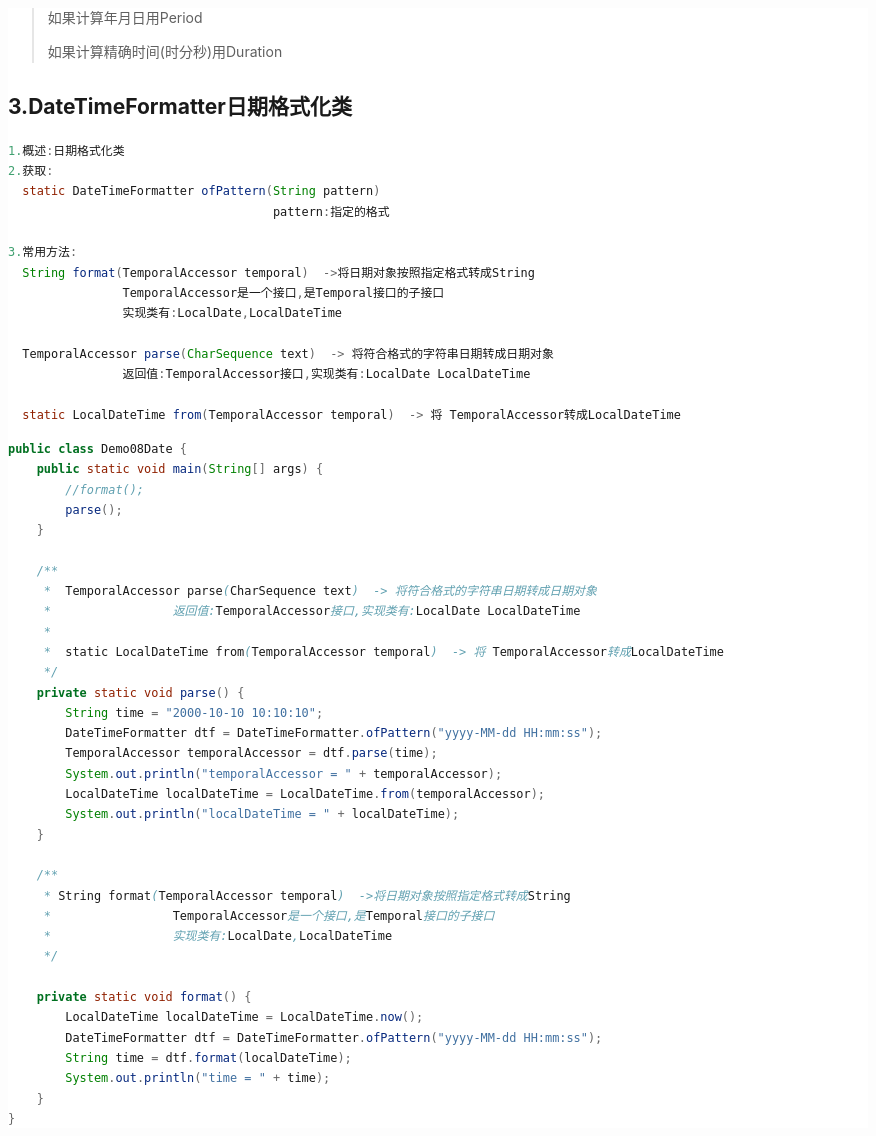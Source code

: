 > 如果计算年月日用Period
>
> 如果计算精确时间(时分秒)用Duration

## 3.DateTimeFormatter日期格式化类

```java
1.概述:日期格式化类
2.获取:
  static DateTimeFormatter ofPattern(String pattern)  
                                     pattern:指定的格式
                                         
3.常用方法:
  String format(TemporalAccessor temporal)  ->将日期对象按照指定格式转成String
                TemporalAccessor是一个接口,是Temporal接口的子接口
                实现类有:LocalDate,LocalDateTime
                    
  TemporalAccessor parse(CharSequence text)  -> 将符合格式的字符串日期转成日期对象
                返回值:TemporalAccessor接口,实现类有:LocalDate LocalDateTime  
                    
  static LocalDateTime from(TemporalAccessor temporal)  -> 将 TemporalAccessor转成LocalDateTime                 
```

```java
public class Demo08Date {
    public static void main(String[] args) {
        //format();
        parse();
    }

    /**
     *  TemporalAccessor parse(CharSequence text)  -> 将符合格式的字符串日期转成日期对象
     *                 返回值:TemporalAccessor接口,实现类有:LocalDate LocalDateTime
     *
     *  static LocalDateTime from(TemporalAccessor temporal)  -> 将 TemporalAccessor转成LocalDateTime
     */
    private static void parse() {
        String time = "2000-10-10 10:10:10";
        DateTimeFormatter dtf = DateTimeFormatter.ofPattern("yyyy-MM-dd HH:mm:ss");
        TemporalAccessor temporalAccessor = dtf.parse(time);
        System.out.println("temporalAccessor = " + temporalAccessor);
        LocalDateTime localDateTime = LocalDateTime.from(temporalAccessor);
        System.out.println("localDateTime = " + localDateTime);
    }

    /**
     * String format(TemporalAccessor temporal)  ->将日期对象按照指定格式转成String
     *                 TemporalAccessor是一个接口,是Temporal接口的子接口
     *                 实现类有:LocalDate,LocalDateTime
     */
    
    private static void format() {
        LocalDateTime localDateTime = LocalDateTime.now();
        DateTimeFormatter dtf = DateTimeFormatter.ofPattern("yyyy-MM-dd HH:mm:ss");
        String time = dtf.format(localDateTime);
        System.out.println("time = " + time);
    }
}
```
